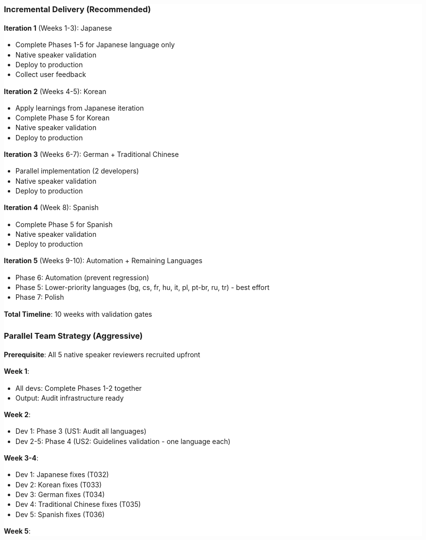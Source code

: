 ### Incremental Delivery (Recommended)

**Iteration 1** (Weeks 1-3): Japanese

-   Complete Phases 1-5 for Japanese language only
-   Native speaker validation
-   Deploy to production
-   Collect user feedback

**Iteration 2** (Weeks 4-5): Korean

-   Apply learnings from Japanese iteration
-   Complete Phase 5 for Korean
-   Native speaker validation
-   Deploy to production

**Iteration 3** (Weeks 6-7): German + Traditional Chinese

-   Parallel implementation (2 developers)
-   Native speaker validation
-   Deploy to production

**Iteration 4** (Week 8): Spanish

-   Complete Phase 5 for Spanish
-   Native speaker validation
-   Deploy to production

**Iteration 5** (Weeks 9-10): Automation + Remaining Languages

-   Phase 6: Automation (prevent regression)
-   Phase 5: Lower-priority languages (bg, cs, fr, hu, it, pl, pt-br, ru, tr) - best effort
-   Phase 7: Polish

**Total Timeline**: 10 weeks with validation gates

### Parallel Team Strategy (Aggressive)

**Prerequisite**: All 5 native speaker reviewers recruited upfront

**Week 1**:

-   All devs: Complete Phases 1-2 together
-   Output: Audit infrastructure ready

**Week 2**:

-   Dev 1: Phase 3 (US1: Audit all languages)
-   Dev 2-5: Phase 4 (US2: Guidelines validation - one language each)

**Week 3-4**:

-   Dev 1: Japanese fixes (T032)
-   Dev 2: Korean fixes (T033)
-   Dev 3: German fixes (T034)
-   Dev 4: Traditional Chinese fixes (T035)
-   Dev 5: Spanish fixes (T036)

**Week 5**:
